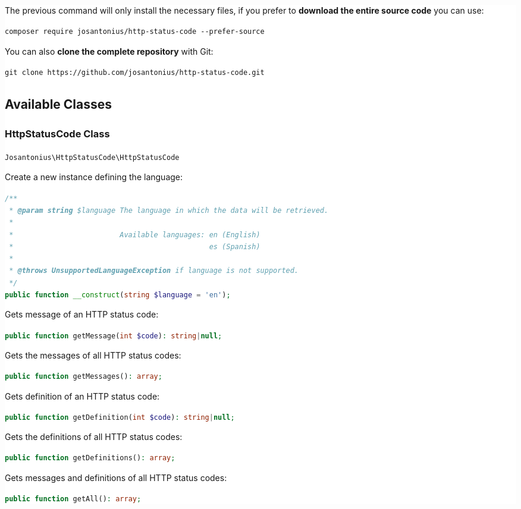 The previous command will only install the necessary files,
if you prefer to **download the entire source code** you can use:

```console
composer require josantonius/http-status-code --prefer-source
```

You can also **clone the complete repository** with Git:

```console
git clone https://github.com/josantonius/http-status-code.git
```

## Available Classes

### HttpStatusCode Class

`Josantonius\HttpStatusCode\HttpStatusCode`

Create a new instance defining the language:

```php
/**
 * @param string $language The language in which the data will be retrieved.
 *
 *                         Available languages: en (English)
 *                                              es (Spanish)
 * 
 * @throws UnsupportedLanguageException if language is not supported.
 */
public function __construct(string $language = 'en');
```

Gets message of an HTTP status code:

```php
public function getMessage(int $code): string|null;
```

Gets the messages of all HTTP status codes:

```php
public function getMessages(): array;
```

Gets definition of an HTTP status code:

```php
public function getDefinition(int $code): string|null;
```

Gets the definitions of all HTTP status codes:

```php
public function getDefinitions(): array;
```

Gets messages and definitions of all HTTP status codes:

```php
public function getAll(): array;
```
